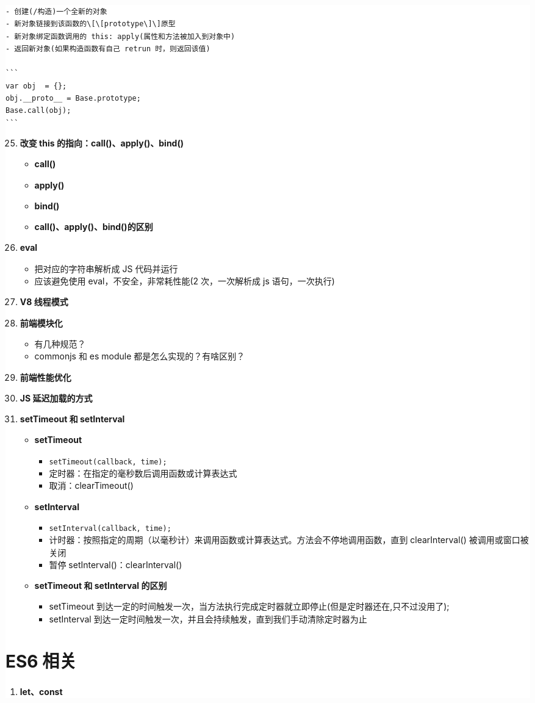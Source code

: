     - 创建(/构造)一个全新的对象
    - 新对象链接到该函数的\[\[prototype\]\]原型
    - 新对象绑定函数调用的 this: apply(属性和方法被加入到对象中)
    - 返回新对象(如果构造函数有自己 retrun 时，则返回该值)

    ```
    var obj  = {};
    obj.__proto__ = Base.prototype;
    Base.call(obj);
    ```

25. **改变 this 的指向：call()、apply()、bind()**

    - **call()**

    - **apply()**

    - **bind()**

    - **call()、apply()、bind()的区别**

26. **eval**

    - 把对应的字符串解析成 JS 代码并运行
    - 应该避免使用 eval，不安全，非常耗性能(2 次，一次解析成 js 语句，一次执行)

27. **V8 线程模式**

28. **前端模块化**

    - 有几种规范？
    - commonjs 和 es module 都是怎么实现的？有啥区别？

29. **前端性能优化**

30. **JS 延迟加载的方式**

31. **setTimeout 和 setInterval**

    - **setTimeout**

      - `setTimeout(callback, time);`
      - 定时器：在指定的毫秒数后调用函数或计算表达式
      - 取消：clearTimeout()

    - **setInterval**

      - `setInterval(callback, time);`
      - 计时器：按照指定的周期（以毫秒计）来调用函数或计算表达式。方法会不停地调用函数，直到 clearInterval() 被调用或窗口被关闭
      - 暂停 setInterval()：clearInterval()

    - **setTimeout 和 setInterval 的区别**

      - setTimeout 到达一定的时间触发一次，当方法执行完成定时器就立即停止(但是定时器还在,只不过没用了);
      - setInterval 到达一定时间触发一次，并且会持续触发，直到我们手动清除定时器为止

# ES6 相关

1. **let、const**
